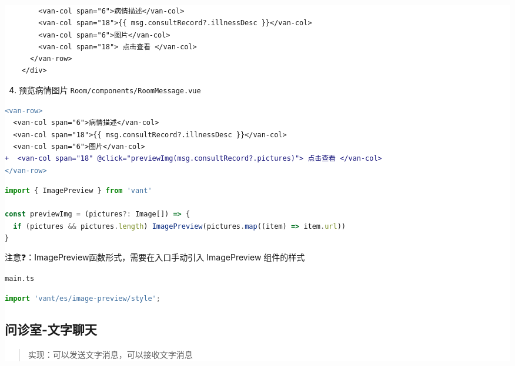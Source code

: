 ```diff
        <van-col span="6">病情描述</van-col>
        <van-col span="18">{{ msg.consultRecord?.illnessDesc }}</van-col>
        <van-col span="6">图片</van-col>
        <van-col span="18"> 点击查看 </van-col>
      </van-row>
    </div>
```

4. 预览病情图片 `Room/components/RoomMessage.vue`

```diff
<van-row>
  <van-col span="6">病情描述</van-col>
  <van-col span="18">{{ msg.consultRecord?.illnessDesc }}</van-col>
  <van-col span="6">图片</van-col>
+  <van-col span="18" @click="previewImg(msg.consultRecord?.pictures)"> 点击查看 </van-col>
</van-row>
```

```ts
import { ImagePreview } from 'vant'

const previewImg = (pictures?: Image[]) => {
  if (pictures && pictures.length) ImagePreview(pictures.map((item) => item.url))
}
```

注意❓：ImagePreview函数形式，需要在入口手动引入 ImagePreview 组件的样式

`main.ts`

```ts
import 'vant/es/image-preview/style';
```

## 问诊室-文字聊天

> 实现：可以发送文字消息，可以接收文字消息
